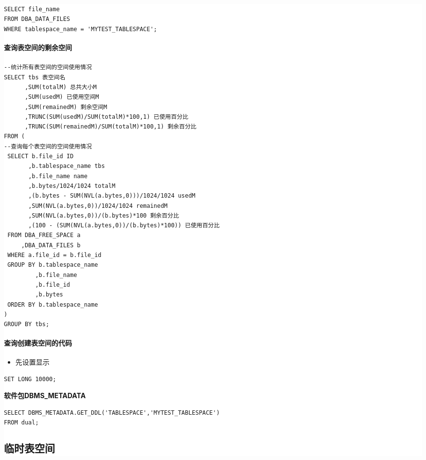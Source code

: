 ```
SELECT file_name
FROM DBA_DATA_FILES
WHERE tablespace_name = 'MYTEST_TABLESPACE';
```

#### 查询表空间的剩余空间

```
--统计所有表空间的空间使用情况
SELECT tbs 表空间名
      ,SUM(totalM) 总共大小M
      ,SUM(usedM) 已使用空间M
      ,SUM(remainedM) 剩余空间M
      ,TRUNC(SUM(usedM)/SUM(totalM)*100,1) 已使用百分比
      ,TRUNC(SUM(remainedM)/SUM(totalM)*100,1) 剩余百分比
FROM (
--查询每个表空间的空间使用情况
 SELECT b.file_id ID
       ,b.tablespace_name tbs
       ,b.file_name name
       ,b.bytes/1024/1024 totalM
       ,(b.bytes - SUM(NVL(a.bytes,0)))/1024/1024 usedM
       ,SUM(NVL(a.bytes,0))/1024/1024 remainedM
       ,SUM(NVL(a.bytes,0))/(b.bytes)*100 剩余百分比
       ,(100 - (SUM(NVL(a.bytes,0))/(b.bytes)*100)) 已使用百分比
 FROM DBA_FREE_SPACE a
     ,DBA_DATA_FILES b
 WHERE a.file_id = b.file_id
 GROUP BY b.tablespace_name
         ,b.file_name
         ,b.file_id
         ,b.bytes
 ORDER BY b.tablespace_name
)
GROUP BY tbs;
```

#### 查询创建表空间的代码

- 先设置显示

```
SET LONG 10000;
```

**软件包DBMS_METADATA**

```
SELECT DBMS_METADATA.GET_DDL('TABLESPACE','MYTEST_TABLESPACE')
FROM dual;
```

## 临时表空间
